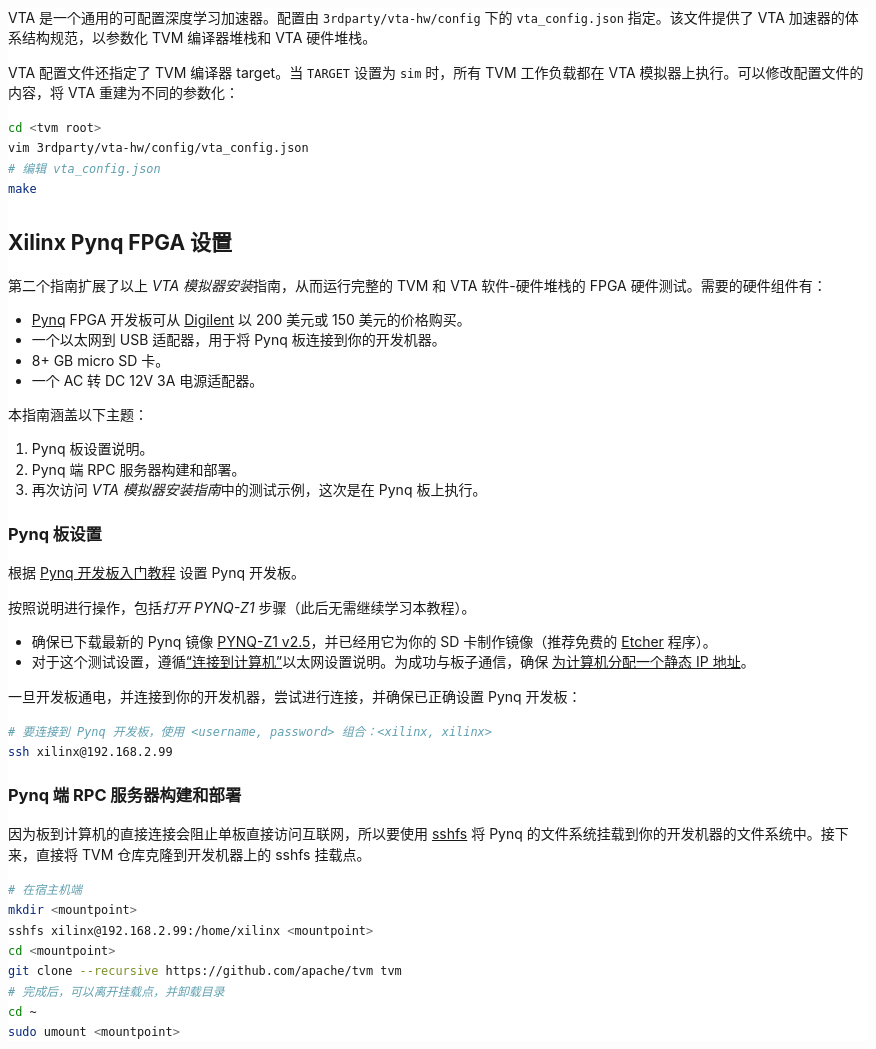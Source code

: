 VTA 是一个通用的可配置深度学习加速器。配置由 `3rdparty/vta-hw/config` 下的 `vta_config.json` 指定。该文件提供了 VTA 加速器的体系结构规范，以参数化 TVM 编译器堆栈和 VTA 硬件堆栈。

VTA 配置文件还指定了 TVM 编译器 target。当 `TARGET` 设置为 `sim` 时，所有 TVM 工作负载都在 VTA 模拟器上执行。可以修改配置文件的内容，将 VTA 重建为不同的参数化：

``` bash
cd <tvm root>
vim 3rdparty/vta-hw/config/vta_config.json
# 编辑 vta_config.json
make
```

## Xilinx Pynq FPGA 设置

第二个指南扩展了以上 *VTA 模拟器安装*指南，从而运行完整的 TVM 和 VTA 软件-硬件堆栈的 FPGA 硬件测试。需要的硬件组件有：

* [Pynq](http://www.pynq.io/) FPGA 开发板可从 [Digilent](https://store.digilentinc.com/pynq-z1-python-productivity-for-zynq/) 以 200 美元或 150 美元的价格购买。
* 一个以太网到 USB 适配器，用于将 Pynq 板连接到你的开发机器。
* 8+ GB micro SD 卡。
* 一个 AC 转 DC 12V 3A 电源适配器。

本指南涵盖以下主题：

1. Pynq 板设置说明。
2. Pynq 端 RPC 服务器构建和部署。
3. 再次访问 *VTA 模拟器安装指南*中的测试示例，这次是在 Pynq 板上执行。

### Pynq 板设置

根据 [Pynq 开发板入门教程](http://pynq.readthedocs.io/en/latest/getting_started.html) 设置 Pynq 开发板。

按照说明进行操作，包括*打开 PYNQ-Z1* 步骤（此后无需继续学习本教程）。

* 确保已下载最新的 Pynq 镜像 [PYNQ-Z1 v2.5](http://www.pynq.io/board.html)，并已经用它为你的 SD 卡制作镜像（推荐免费的 [Etcher](https://etcher.io/) 程序）。
* 对于这个测试设置，遵循[“连接到计算机”](https://pynq.readthedocs.io/en/latest/getting_started/pynq_z1_setup.html)以太网设置说明。为成功与板子通信，确保 [为计算机分配一个静态 IP 地址](https://pynq.readthedocs.io/en/latest/appendix.html#assign-your-computer-a-static-ip)。

一旦开发板通电，并连接到你的开发机器，尝试进行连接，并确保已正确设置 Pynq 开发板：

``` bash
# 要连接到 Pynq 开发板，使用 <username, password> 组合：<xilinx, xilinx>
ssh xilinx@192.168.2.99
```

### Pynq 端 RPC 服务器构建和部署

因为板到计算机的直接连接会阻止单板直接访问互联网，所以要使用 [sshfs](https://www.digitalocean.com/community/tutorials/how-to-use-sshfs-to-mount-remote-file-systems-over-ssh) 将 Pynq 的文件系统挂载到你的开发机器的文件系统中。接下来，直接将 TVM 仓库克隆到开发机器上的 sshfs 挂载点。

``` bash
# 在宿主机端
mkdir <mountpoint>
sshfs xilinx@192.168.2.99:/home/xilinx <mountpoint>
cd <mountpoint>
git clone --recursive https://github.com/apache/tvm tvm
# 完成后，可以离开挂载点，并卸载目录
cd ~
sudo umount <mountpoint>
```

